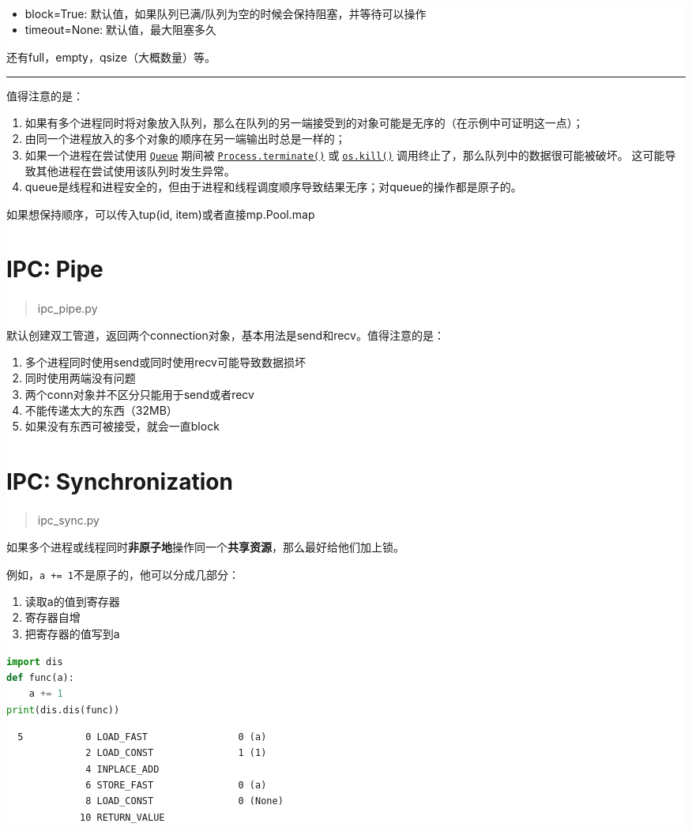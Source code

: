 - block=True: 默认值，如果队列已满/队列为空的时候会保持阻塞，并等待可以操作
- timeout=None: 默认值，最大阻塞多久

还有full，empty，qsize（大概数量）等。

---

值得注意的是：

1. 如果有多个进程同时将对象放入队列，那么在队列的另一端接受到的对象可能是无序的（在示例中可证明这一点）；
2. 由同一个进程放入的多个对象的顺序在另一端输出时总是一样的；
3. 如果一个进程在尝试使用 [`Queue`](https://docs.python.org/zh-cn/3.11/library/multiprocessing.html#multiprocessing.Queue) 期间被 [`Process.terminate()`](https://docs.python.org/zh-cn/3.11/library/multiprocessing.html#multiprocessing.Process.terminate) 或 [`os.kill()`](https://docs.python.org/zh-cn/3.11/library/os.html#os.kill) 调用终止了，那么队列中的数据很可能被破坏。 这可能导致其他进程在尝试使用该队列时发生异常。
4. queue是线程和进程安全的，但由于进程和线程调度顺序导致结果无序；对queue的操作都是原子的。

如果想保持顺序，可以传入tup(id, item)或者直接mp.Pool.map



# IPC: Pipe

> ipc_pipe.py

默认创建双工管道，返回两个connection对象，基本用法是send和recv。值得注意的是：

1. 多个进程同时使用send或同时使用recv可能导致数据损坏
2. 同时使用两端没有问题
3. 两个conn对象并不区分只能用于send或者recv
4. 不能传递太大的东西（32MB）
5. 如果没有东西可被接受，就会一直block

# IPC: Synchronization

> ipc_sync.py

如果多个进程或线程同时**非原子地**操作同一个**共享资源**，那么最好给他们加上锁。

例如，`a += 1`不是原子的，他可以分成几部分：

1. 读取a的值到寄存器
2. 寄存器自增
3. 把寄存器的值写到a

```python
import dis
def func(a):
    a += 1
print(dis.dis(func))
```

```
  5           0 LOAD_FAST                0 (a)
              2 LOAD_CONST               1 (1)
              4 INPLACE_ADD
              6 STORE_FAST               0 (a)
              8 LOAD_CONST               0 (None)
             10 RETURN_VALUE
```
